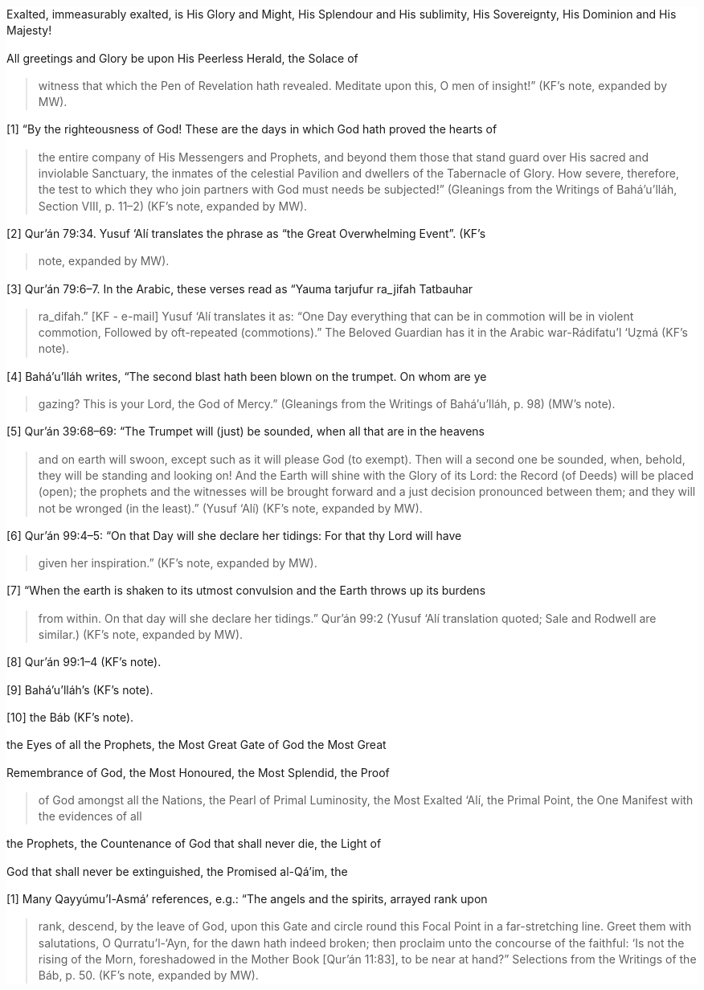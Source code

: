 Exalted, immeasurably exalted, is His Glory and Might, His Splendour
and His sublimity, His Sovereignty, His Dominion and His Majesty!

All greetings and Glory be upon His Peerless Herald, the Solace of

> witness that which the Pen of Revelation hath revealed. Meditate upon this, O men of
> insight!” (KF’s note, expanded by MW).

\[1\] “By the righteousness of God! These are the days in which God hath proved the hearts of
> the entire company of His Messengers and Prophets, and beyond them those that stand
> guard over His sacred and inviolable Sanctuary, the inmates of the celestial Pavilion and
> dwellers of the Tabernacle of Glory. How severe, therefore, the test to which they who join
> partners with God must needs be subjected!” (Gleanings from the Writings of
> Bahá’u’lláh, Section VIII, p. 11–2) (KF’s note, expanded by MW).

\[2\] Qur’án 79:34. Yusuf ‘Alí translates the phrase as “the Great Overwhelming Event”. (KF’s
> note, expanded by MW).

\[3\] Qur’án 79:6–7. In the Arabic, these verses read as “Yauma tarjufur ra_jifah Tatbauhar
> ra_difah.” [KF - e-mail] Yusuf ‘Alí translates it as: “One Day everything that can be in
> commotion will be in violent commotion, Followed by oft-repeated (commotions).” The
> Beloved Guardian has it in the Arabic war-Rádifatu’l ‘Uẓmá (KF’s note).

\[4\] Bahá’u’lláh writes, “The second blast hath been blown on the trumpet. On whom are ye
> gazing? This is your Lord, the God of Mercy.” (Gleanings from the Writings of
> Bahá’u’lláh, p. 98) (MW’s note).

\[5\] Qur’án 39:68–69: “The Trumpet will (just) be sounded, when all that are in the heavens
> and on earth will swoon, except such as it will please God (to exempt). Then will a second
> one be sounded, when, behold, they will be standing and looking on! And the Earth will
> shine with the Glory of its Lord: the Record (of Deeds) will be placed (open); the prophets
> and the witnesses will be brought forward and a just decision pronounced between them;
> and they will not be wronged (in the least).” (Yusuf ‘Alí) (KF’s note, expanded by MW).

\[6\] Qur’án 99:4–5: “On that Day will she declare her tidings: For that thy Lord will have
> given her inspiration.” (KF’s note, expanded by MW).

\[7\] “When the earth is shaken to its utmost convulsion and the Earth throws up its burdens
> from within. On that day will she declare her tidings.” Qur’án 99:2 (Yusuf ‘Alí translation
> quoted; Sale and Rodwell are similar.) (KF’s note, expanded by MW).

\[8\] Qur’án 99:1–4 (KF’s note).

\[9\] Bahá’u’lláh’s (KF’s note).

\[10\] the Báb (KF’s note).

the Eyes of all the Prophets, the Most Great Gate of God the Most Great

Remembrance of God, the Most Honoured, the Most Splendid, the Proof

> of God amongst all the Nations, the Pearl of Primal Luminosity, the Most
Exalted ‘Alí, the Primal Point, the One Manifest with the evidences of all

the Prophets, the Countenance of God that shall never die, the Light of

God that shall never be extinguished, the Promised al-Qá’im, the

\[1\] Many Qayyúmu’l-Asmá’ references, e.g.: “The angels and the spirits, arrayed rank upon
> rank, descend, by the leave of God, upon this Gate and circle round this Focal Point in a
> far-stretching line. Greet them with salutations, O Qurratu’l-‘Ayn, for the dawn hath
> indeed broken; then proclaim unto the concourse of the faithful: ‘Is not the rising of the
> Morn, foreshadowed in the Mother Book [Qur’án 11:83], to be near at hand?” Selections
> from the Writings of the Báb, p. 50. (KF’s note, expanded by MW).
